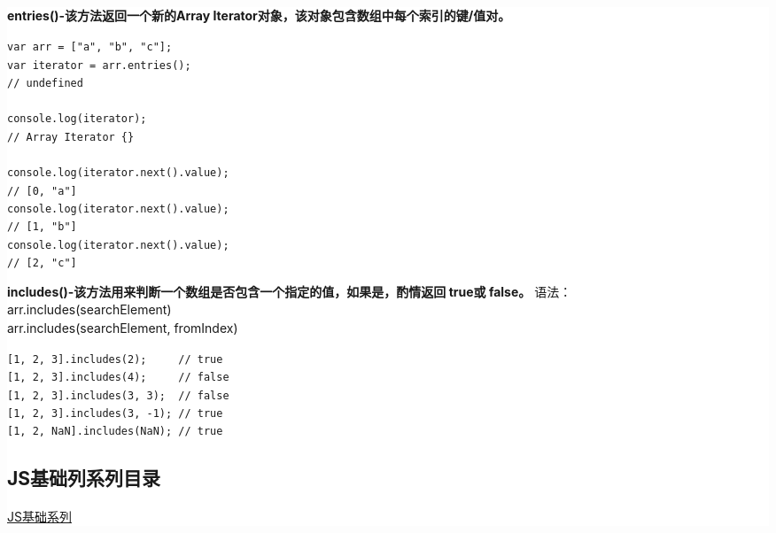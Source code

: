 **entries()-该方法返回一个新的Array Iterator对象，该对象包含数组中每个索引的键/值对。**
```
var arr = ["a", "b", "c"];
var iterator = arr.entries();
// undefined

console.log(iterator);
// Array Iterator {}

console.log(iterator.next().value); 
// [0, "a"]
console.log(iterator.next().value); 
// [1, "b"]
console.log(iterator.next().value); 
// [2, "c"]
```

**includes()-该方法用来判断一个数组是否包含一个指定的值，如果是，酌情返回 true或 false。**
语法：<br/>
arr.includes(searchElement)<br/>
arr.includes(searchElement, fromIndex)<br/>
```
[1, 2, 3].includes(2);     // true
[1, 2, 3].includes(4);     // false
[1, 2, 3].includes(3, 3);  // false
[1, 2, 3].includes(3, -1); // true
[1, 2, NaN].includes(NaN); // true
```

## JS基础列系列目录
<a href='https://github.com/MarsPen/-notes-summary/blob/master/javascript/index.md'>JS基础系列</a>

